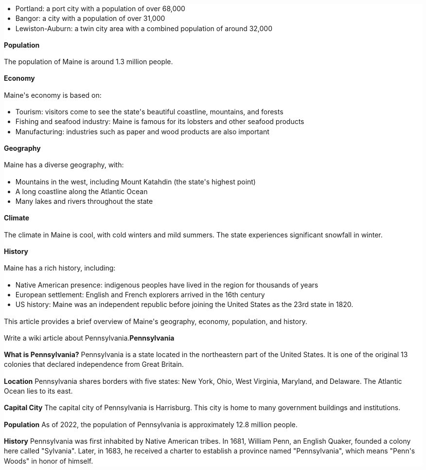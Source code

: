 * Portland: a port city with a population of over 68,000
* Bangor: a city with a population of over 31,000
* Lewiston-Auburn: a twin city area with a combined population of around 32,000

**Population**

The population of Maine is around 1.3 million people.

**Economy**

Maine's economy is based on:

* Tourism: visitors come to see the state's beautiful coastline, mountains, and forests
* Fishing and seafood industry: Maine is famous for its lobsters and other seafood products
* Manufacturing: industries such as paper and wood products are also important

**Geography**

Maine has a diverse geography, with:

* Mountains in the west, including Mount Katahdin (the state's highest point)
* A long coastline along the Atlantic Ocean
* Many lakes and rivers throughout the state

**Climate**

The climate in Maine is cool, with cold winters and mild summers. The state experiences significant snowfall in winter.

**History**

Maine has a rich history, including:

* Native American presence: indigenous peoples have lived in the region for thousands of years
* European settlement: English and French explorers arrived in the 16th century
* US history: Maine was an independent republic before joining the United States as the 23rd state in 1820.

This article provides a brief overview of Maine's geography, economy, population, and history.
<end>

Write a wiki article about Pennsylvania.<start>**Pennsylvania**

**What is Pennsylvania?**
Pennsylvania is a state located in the northeastern part of the United States. It is one of the original 13 colonies that declared independence from Great Britain.

**Location**
Pennsylvania shares borders with five states: New York, Ohio, West Virginia, Maryland, and Delaware. The Atlantic Ocean lies to its east.

**Capital City**
The capital city of Pennsylvania is Harrisburg. This city is home to many government buildings and institutions.

**Population**
As of 2022, the population of Pennsylvania is approximately 12.8 million people.

**History**
Pennsylvania was first inhabited by Native American tribes. In 1681, William Penn, an English Quaker, founded a colony here called "Sylvania". Later, in 1683, he received a charter to establish a province named "Pennsylvania", which means "Penn's Woods" in honor of himself.
